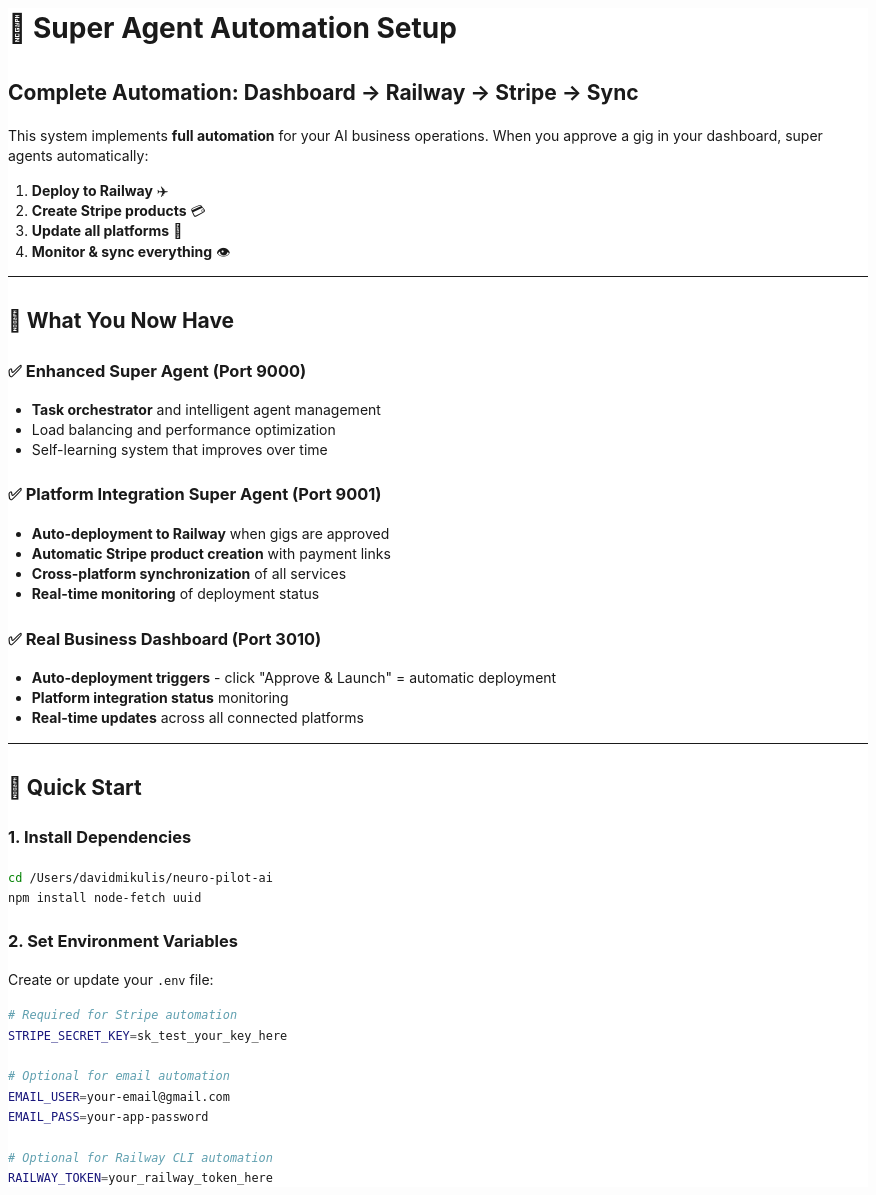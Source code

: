 # 🚀 Super Agent Automation Setup

## Complete Automation: Dashboard → Railway → Stripe → Sync

This system implements **full automation** for your AI business operations. When you approve a gig in your dashboard, super agents automatically:

1. **Deploy to Railway** ✈️
2. **Create Stripe products** 💳
3. **Update all platforms** 🔄
4. **Monitor & sync everything** 👁️

---

## 🎯 What You Now Have

### ✅ Enhanced Super Agent (Port 9000)

- **Task orchestrator** and intelligent agent management
- Load balancing and performance optimization
- Self-learning system that improves over time

### ✅ Platform Integration Super Agent (Port 9001)

- **Auto-deployment to Railway** when gigs are approved
- **Automatic Stripe product creation** with payment links
- **Cross-platform synchronization** of all services
- **Real-time monitoring** of deployment status

### ✅ Real Business Dashboard (Port 3010)

- **Auto-deployment triggers** - click "Approve & Launch" = automatic deployment
- **Platform integration status** monitoring
- **Real-time updates** across all connected platforms

---

## 🚀 Quick Start

### 1. Install Dependencies

```bash
cd /Users/davidmikulis/neuro-pilot-ai
npm install node-fetch uuid
```

### 2. Set Environment Variables

Create or update your `.env` file:

```bash
# Required for Stripe automation
STRIPE_SECRET_KEY=sk_test_your_key_here

# Optional for email automation
EMAIL_USER=your-email@gmail.com
EMAIL_PASS=your-app-password

# Optional for Railway CLI automation
RAILWAY_TOKEN=your_railway_token_here
```
